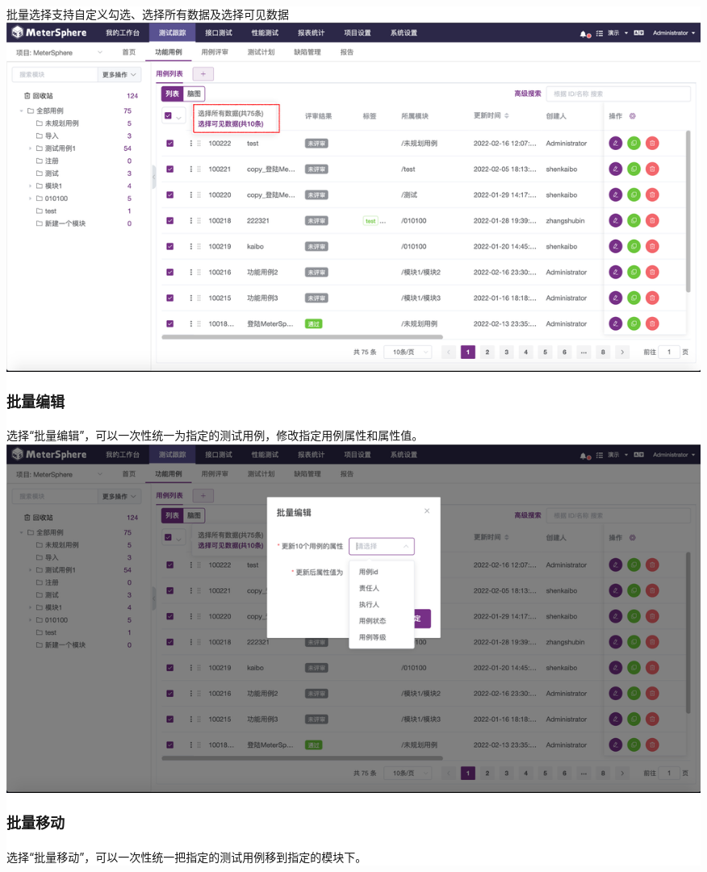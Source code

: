批量选择支持自定义勾选、选择所有数据及选择可见数据
![!批量选择](../../img/track/批量选择.png)
####  <font size=4> 批量编辑 </font>
选择“批量编辑”，可以一次性统一为指定的测试用例，修改指定用例属性和属性值。
![!批量编辑](../../img/track/批量编辑.png)
####  <font size=4> 批量移动 </font>
选择“批量移动”，可以一次性统一把指定的测试用例移到指定的模块下。